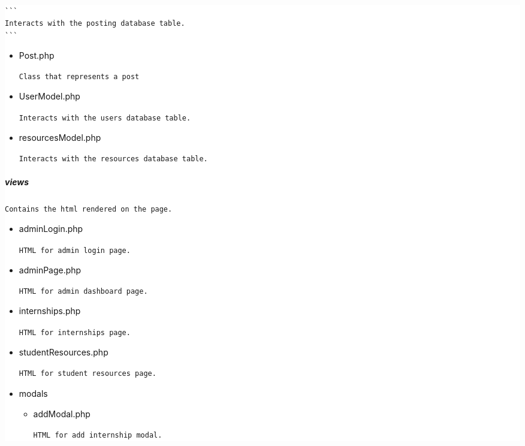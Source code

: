     ```
    Interacts with the posting database table.
    ```

- Post.php

    ```
    Class that represents a post
    ```

- UserModel.php

    ```
    Interacts with the users database table.
    ```

- resourcesModel.php

    ```
    Interacts with the resources database table.
    ```

##### views

```
Contains the html rendered on the page.
```

- adminLogin.php

    ```
    HTML for admin login page.
    ```

- adminPage.php

    ```
    HTML for admin dashboard page.
    ```

- internships.php

    ```
    HTML for internships page.
    ```

- studentResources.php

    ```
    HTML for student resources page.
    ```

- modals

    - addModal.php

        ```
        HTML for add internship modal.
        ```
